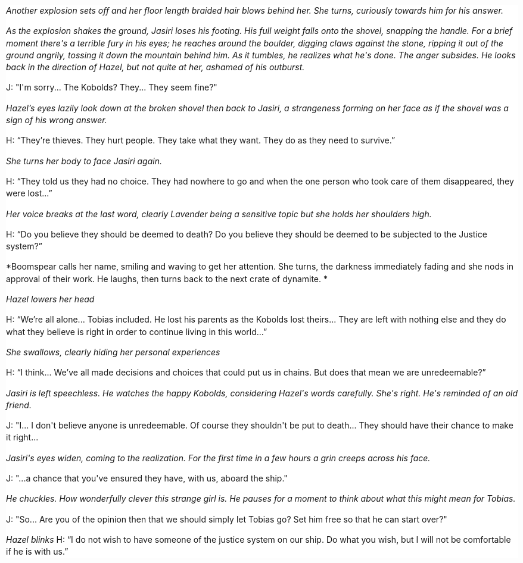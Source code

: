 *Another explosion sets off and her floor length braided hair blows behind her. She turns, curiously towards him for his answer.*

*As the explosion shakes the ground, Jasiri loses his footing. His full weight falls onto the shovel, snapping the handle. For a brief moment there's a terrible fury in his eyes; he reaches around the boulder, digging claws against the stone, ripping it out of the ground angrily, tossing it down the mountain behind him. As it tumbles, he realizes what he's done. The anger subsides. He looks back in the direction of Hazel, but not quite at her, ashamed of his outburst.*

J: "I'm sorry... The Kobolds? They... They seem fine?"

*Hazel’s eyes lazily look down at the broken shovel then back to Jasiri, a strangeness forming on her face as if the shovel was a sign of his wrong answer.*

H: “They’re thieves. They hurt people. They take what they want. They do as they need to survive.”

*She turns her body to face Jasiri again.*

H: “They told us they had no choice. They had nowhere to go and when the one person who took care of them disappeared, they were lost...” 

*Her voice breaks at the last word, clearly Lavender being a sensitive topic but she holds her shoulders high.*

H: “Do you believe they should be deemed to death? Do you believe they should be deemed to be subjected to the Justice system?”

*Boomspear calls her name, smiling and waving to get her attention. She turns, the darkness immediately fading and she nods in approval of their work. He laughs, then turns back to the next crate of dynamite. *

*Hazel lowers her head* 

H: “We’re all alone... Tobias included. He lost his parents as the Kobolds lost theirs... They are left with nothing else and they do what they believe is right in order to continue living in this world...” 

*She swallows, clearly hiding her personal experiences* 

H: “I think... We’ve all made decisions and choices that could put us in chains. But does that mean we are unredeemable?”

*Jasiri is left speechless. He watches the happy Kobolds, considering Hazel's words carefully. She's right. He's reminded of an old friend.*

J: "I... I don't believe anyone is unredeemable. Of course they shouldn't be put to death... They should have their chance to make it right... 

*Jasiri's eyes widen, coming to the realization. For the first time in a few hours a grin creeps across his face.*

J: "...a chance that you've ensured they have, with us, aboard the ship."

*He chuckles. How wonderfully clever this strange girl is. He pauses for a moment to think about what this might mean for Tobias.*

J: "So... Are you of the opinion then that we should simply let Tobias go? Set him free so that he can start over?" 

*Hazel blinks* 
H: “I do not wish to have someone of the justice system on our ship. Do what you wish, but I will not be comfortable if he is with us.” 
